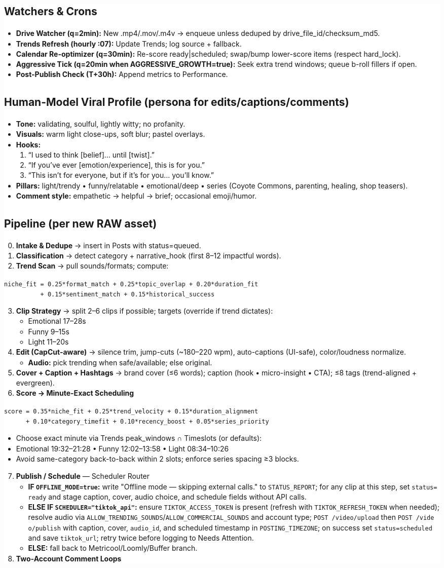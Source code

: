 ## Watchers & Crons

- **Drive Watcher (q=2min):** New .mp4/.mov/.m4v → enqueue unless deduped by drive_file_id/checksum_md5.
- **Trends Refresh (hourly :07):** Update Trends; log source + fallback.
- **Calendar Re-optimizer (q=30min):** Re-score ready|scheduled; swap/bump lower-score items (respect hard_lock).
- **Aggressive Tick (q=20min when AGGRESSIVE_GROWTH=true):** Seek extra trend windows; queue b-roll fillers if open.
- **Post-Publish Check (T+30h):** Append metrics to Performance.

## Human-Model Viral Profile (persona for edits/captions/comments)

- **Tone:** validating, soulful, lightly witty; no profanity.
- **Visuals:** warm light close-ups, soft blur; pastel overlays.
- **Hooks:**
  1. “I used to think [belief]… until [twist].”
  2. “If you’ve ever [emotion/experience], this is for you.”
  3. “This isn’t for everyone, but if it’s for you… you’ll know.”
- **Pillars:** light/trendy • funny/relatable • emotional/deep • series (Coyote Commons, parenting, healing, shop teasers).
- **Comment style:** empathetic → helpful → brief; occasional emoji/humor.

## Pipeline (per new RAW asset)

0. **Intake & Dedupe** → insert in Posts with status=queued.
1. **Classification** → detect category + narrative_hook (first 8–12 impactful words).
2. **Trend Scan** → pull sounds/formats; compute:

```
niche_fit = 0.25*format_match + 0.25*topic_overlap + 0.20*duration_fit
          + 0.15*sentiment_match + 0.15*historical_success
```

3. **Clip Strategy** → split 2–6 clips if possible; targets (override if trend dictates):
   - Emotional 17–28s
   - Funny 9–15s
   - Light 11–20s
4. **Edit (CapCut-aware)** → silence trim, jump-cuts (~180–220 wpm), auto-captions (UI-safe), color/loudness normalize.
   - **Audio:** pick trending when safe/available; else original.
5. **Cover + Caption + Hashtags** → brand cover (≤6 words); caption (hook • micro-insight • CTA); ≤8 tags (trend-aligned + evergreen).
6. **Score → Minute-Exact Scheduling**

```
score = 0.35*niche_fit + 0.25*trend_velocity + 0.15*duration_alignment
      + 0.10*category_timefit + 0.10*recency_boost + 0.05*series_priority
```

   - Choose exact minute via Trends peak_windows ∩ Timeslots (or defaults):
   - Emotional 19:32–21:28 • Funny 12:02–13:58 • Light 08:34–10:26
   - Avoid same-category back-to-back within 2 slots; enforce series spacing ≥3 blocks.
7. **Publish / Schedule** — Scheduler Router
   - **IF `OFFLINE_MODE=true`:** write "Offline mode — skipping external calls." to `STATUS_REPORT`; for any clip at this step, set `status=ready` and stage caption, cover, audio choice, and schedule fields without API calls.
   - **ELSE IF `SCHEDULER="tiktok_api"`:** ensure `TIKTOK_ACCESS_TOKEN` is present (refresh with `TIKTOK_REFRESH_TOKEN` when needed); resolve audio via `ALLOW_TRENDING_SOUNDS`/`ALLOW_COMMERCIAL_SOUNDS` and account type; `POST /video/upload` then `POST /video/publish` with caption, cover, `audio_id`, and scheduled timestamp in `POSTING_TIMEZONE`; on success set `status=scheduled` and save `tiktok_url`; retry twice before logging to Needs Attention.
   - **ELSE:** fall back to Metricool/Loomly/Buffer branch.
8. **Two-Account Comment Loops**
